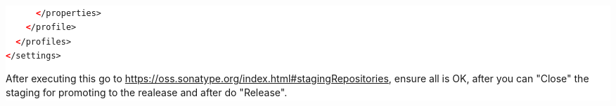 ```xml
      </properties>
    </profile>
  </profiles>
</settings>
```
After executing this go to https://oss.sonatype.org/index.html#stagingRepositories, ensure all is OK, after you can "Close" the staging for promoting to the realease and after do "Release".
